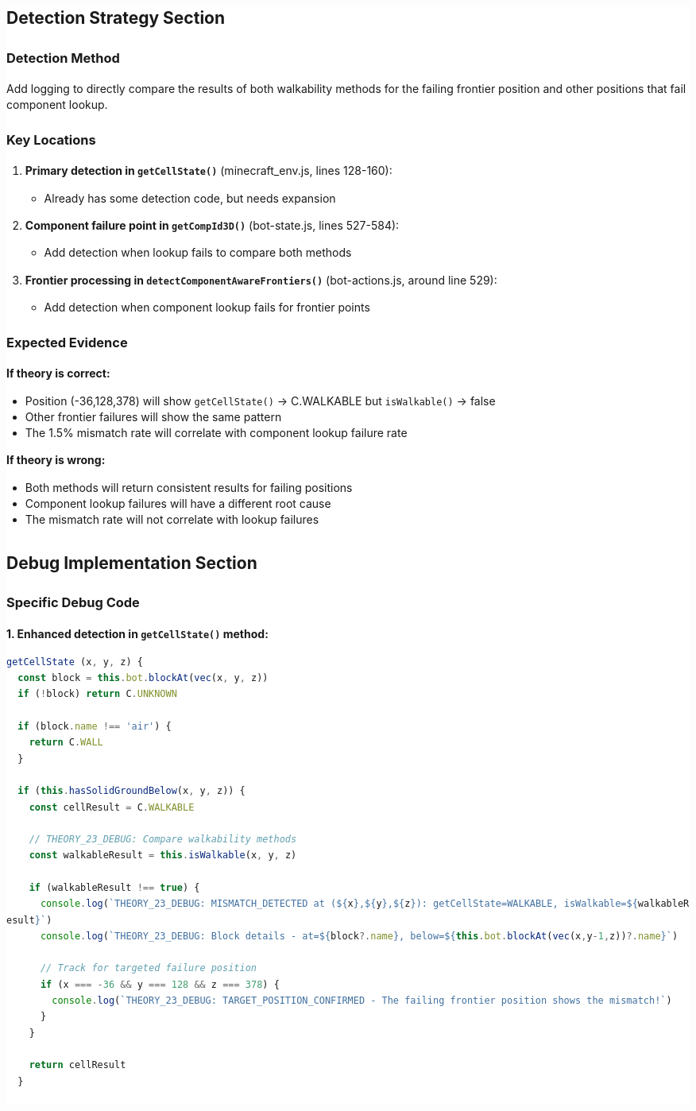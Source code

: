 ## Detection Strategy Section

### Detection Method
Add logging to directly compare the results of both walkability methods for the failing frontier position and other positions that fail component lookup.

### Key Locations
1. **Primary detection in `getCellState()`** (minecraft_env.js, lines 128-160):
   - Already has some detection code, but needs expansion
   
2. **Component failure point in `getCompId3D()`** (bot-state.js, lines 527-584):
   - Add detection when lookup fails to compare both methods

3. **Frontier processing in `detectComponentAwareFrontiers()`** (bot-actions.js, around line 529):
   - Add detection when component lookup fails for frontier points

### Expected Evidence
**If theory is correct:**
- Position (-36,128,378) will show `getCellState()` → C.WALKABLE but `isWalkable()` → false
- Other frontier failures will show the same pattern
- The 1.5% mismatch rate will correlate with component lookup failure rate

**If theory is wrong:**
- Both methods will return consistent results for failing positions
- Component lookup failures will have a different root cause
- The mismatch rate will not correlate with lookup failures

## Debug Implementation Section

### Specific Debug Code

**1. Enhanced detection in `getCellState()` method:**
```javascript
getCellState (x, y, z) {
  const block = this.bot.blockAt(vec(x, y, z))
  if (!block) return C.UNKNOWN

  if (block.name !== 'air') {
    return C.WALL
  }
  
  if (this.hasSolidGroundBelow(x, y, z)) {
    const cellResult = C.WALKABLE
    
    // THEORY_23_DEBUG: Compare walkability methods
    const walkableResult = this.isWalkable(x, y, z)
    
    if (walkableResult !== true) {
      console.log(`THEORY_23_DEBUG: MISMATCH_DETECTED at (${x},${y},${z}): getCellState=WALKABLE, isWalkable=${walkableResult}`)
      console.log(`THEORY_23_DEBUG: Block details - at=${block?.name}, below=${this.bot.blockAt(vec(x,y-1,z))?.name}`)
      
      // Track for targeted failure position
      if (x === -36 && y === 128 && z === 378) {
        console.log(`THEORY_23_DEBUG: TARGET_POSITION_CONFIRMED - The failing frontier position shows the mismatch!`)
      }
    }
    
    return cellResult
  }
  
```